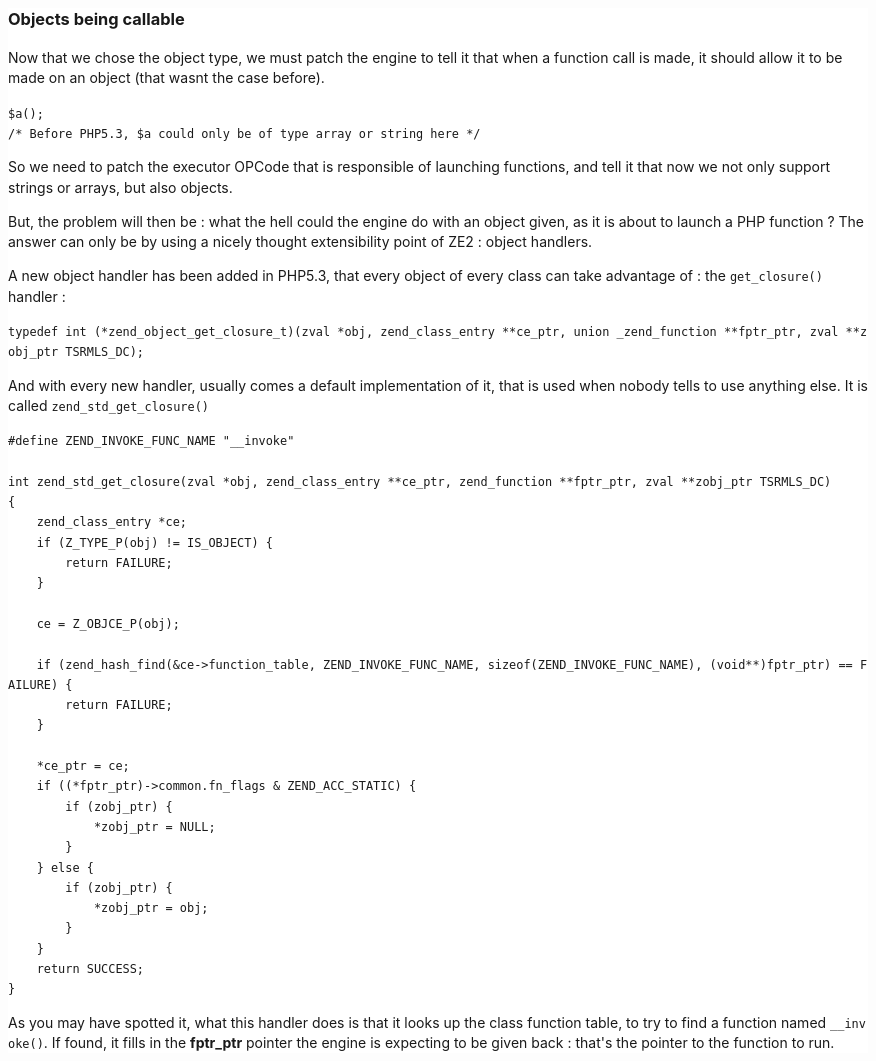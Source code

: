 ### Objects being callable

Now that we chose the object type, we must patch the engine to tell it that when a function call is made, it should allow it to be made on an object (that wasnt the case before).

	$a();
	/* Before PHP5.3, $a could only be of type array or string here */

So we need to patch the executor OPCode that is responsible of launching functions, and tell it that now we not only support strings or arrays, but also objects.

But, the problem will then be : what the hell could the engine do with an object given, as it is about to launch a PHP function ?
The answer can only be by using a nicely thought extensibility point of ZE2 : object handlers.

A new object handler has been added in PHP5.3, that every object of every class can take advantage of : the ``get_closure()`` handler :

	typedef int (*zend_object_get_closure_t)(zval *obj, zend_class_entry **ce_ptr, union _zend_function **fptr_ptr, zval **zobj_ptr TSRMLS_DC);

And with every new handler, usually comes a default implementation of it, that is used when nobody tells to use anything else. It is called ``zend_std_get_closure()``

	#define ZEND_INVOKE_FUNC_NAME "__invoke"
	
	int zend_std_get_closure(zval *obj, zend_class_entry **ce_ptr, zend_function **fptr_ptr, zval **zobj_ptr TSRMLS_DC)
	{
		zend_class_entry *ce;
		if (Z_TYPE_P(obj) != IS_OBJECT) {
			return FAILURE;
		}

		ce = Z_OBJCE_P(obj);

		if (zend_hash_find(&ce->function_table, ZEND_INVOKE_FUNC_NAME, sizeof(ZEND_INVOKE_FUNC_NAME), (void**)fptr_ptr) == FAILURE) {
			return FAILURE;
		}

		*ce_ptr = ce;
		if ((*fptr_ptr)->common.fn_flags & ZEND_ACC_STATIC) {
			if (zobj_ptr) {
				*zobj_ptr = NULL;
			}
		} else {
			if (zobj_ptr) {
				*zobj_ptr = obj;
			}
		}
		return SUCCESS;
	}

As you may have spotted it, what this handler does is that it looks up the class function table, to try to find a function named ``__invoke()``. If found, it fills in the **fptr_ptr** pointer the engine is expecting to be given back : that's the pointer to the function to run.
